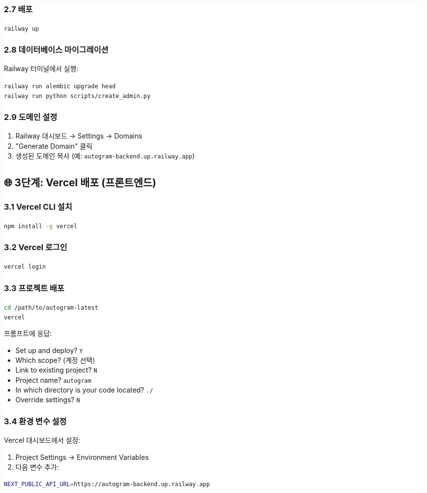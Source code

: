 ### 2.7 배포
```bash
railway up
```

### 2.8 데이터베이스 마이그레이션
Railway 터미널에서 실행:
```bash
railway run alembic upgrade head
railway run python scripts/create_admin.py
```

### 2.9 도메인 설정
1. Railway 대시보드 → Settings → Domains
2. "Generate Domain" 클릭
3. 생성된 도메인 복사 (예: `autogram-backend.up.railway.app`)

## 🌐 3단계: Vercel 배포 (프론트엔드)

### 3.1 Vercel CLI 설치
```bash
npm install -g vercel
```

### 3.2 Vercel 로그인
```bash
vercel login
```

### 3.3 프로젝트 배포
```bash
cd /path/to/autogram-latest
vercel
```

프롬프트에 응답:
- Set up and deploy? `Y`
- Which scope? (계정 선택)
- Link to existing project? `N`
- Project name? `autogram`
- In which directory is your code located? `./`
- Override settings? `N`

### 3.4 환경 변수 설정
Vercel 대시보드에서 설정:

1. Project Settings → Environment Variables
2. 다음 변수 추가:

```bash
NEXT_PUBLIC_API_URL=https://autogram-backend.up.railway.app
```
